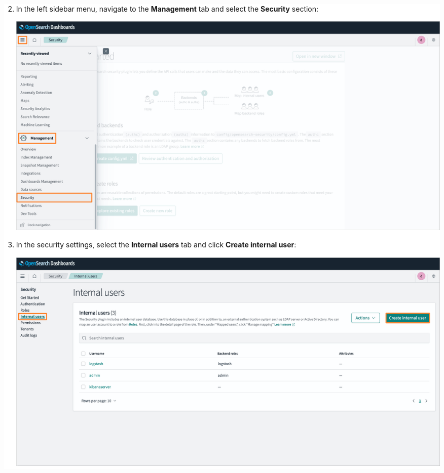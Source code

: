 2. In the left sidebar menu, navigate to the **Management** tab and select the **Security** section:

    ![OpenSearch Security](../../assets/operator-guide/extensions/opensearch-security.png)

3. In the security settings, select the **Internal users** tab and click **Create internal user**:

    ![OpenSearch Internal Users](../../assets/operator-guide/extensions/opensearch-internal-users.png)
